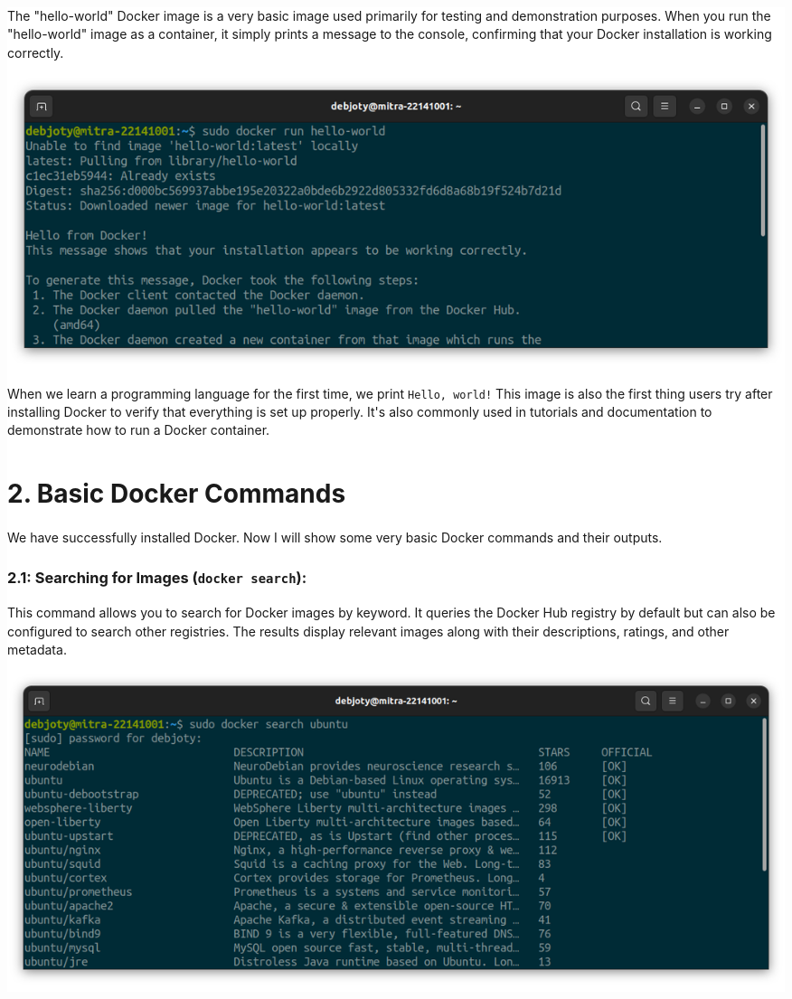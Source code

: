 The "hello-world" Docker image is a very basic image used primarily for testing and demonstration purposes. When you run the "hello-world" image as a container, it simply prints a message to the console, confirming that your Docker installation is working correctly.

![Untitled](https://github.com/debjotyms/blog-posts/blob/main/DevOps/resources/Docker%20101/Untitled%202.png?raw=true)

When we learn a programming language for the first time, we print `Hello, world!` This image is also the first thing users try after installing Docker to verify that everything is set up properly. It's also commonly used in tutorials and documentation to demonstrate how to run a Docker container.

# 2. Basic Docker Commands

We have successfully installed Docker. Now I will show some very basic Docker commands and their outputs.

### 2.1: Searching for Images (`docker search`):

This command allows you to search for Docker images by keyword. It queries the Docker Hub registry by default but can also be configured to search other registries. The results display relevant images along with their descriptions, ratings, and other metadata.

![Untitled](https://github.com/debjotyms/blog-posts/blob/main/DevOps/resources/Docker%20101/Untitled%203.png?raw=true)
